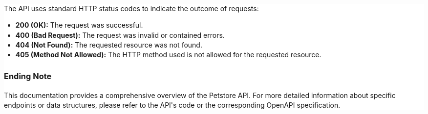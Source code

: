 The API uses standard HTTP status codes to indicate the outcome of requests:

- **200 (OK):** The request was successful.
- **400 (Bad Request):** The request was invalid or contained errors.
- **404 (Not Found):** The requested resource was not found.
- **405 (Method Not Allowed):** The HTTP method used is not allowed for the requested resource.

### Ending Note

This documentation provides a comprehensive overview of the Petstore API. For more detailed information about specific endpoints or data structures, please refer to the API's code or the corresponding OpenAPI specification.